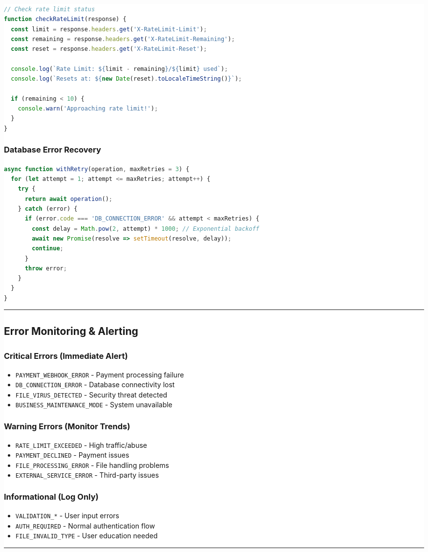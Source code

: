 ```javascript
// Check rate limit status
function checkRateLimit(response) {
  const limit = response.headers.get('X-RateLimit-Limit');
  const remaining = response.headers.get('X-RateLimit-Remaining');
  const reset = response.headers.get('X-RateLimit-Reset');
  
  console.log(`Rate Limit: ${limit - remaining}/${limit} used`);
  console.log(`Resets at: ${new Date(reset).toLocaleTimeString()}`);
  
  if (remaining < 10) {
    console.warn('Approaching rate limit!');
  }
}
```

### Database Error Recovery

```javascript
async function withRetry(operation, maxRetries = 3) {
  for (let attempt = 1; attempt <= maxRetries; attempt++) {
    try {
      return await operation();
    } catch (error) {
      if (error.code === 'DB_CONNECTION_ERROR' && attempt < maxRetries) {
        const delay = Math.pow(2, attempt) * 1000; // Exponential backoff
        await new Promise(resolve => setTimeout(resolve, delay));
        continue;
      }
      throw error;
    }
  }
}
```

---

## Error Monitoring & Alerting

### Critical Errors (Immediate Alert)
- `PAYMENT_WEBHOOK_ERROR` - Payment processing failure
- `DB_CONNECTION_ERROR` - Database connectivity lost
- `FILE_VIRUS_DETECTED` - Security threat detected
- `BUSINESS_MAINTENANCE_MODE` - System unavailable

### Warning Errors (Monitor Trends)
- `RATE_LIMIT_EXCEEDED` - High traffic/abuse
- `PAYMENT_DECLINED` - Payment issues
- `FILE_PROCESSING_ERROR` - File handling problems
- `EXTERNAL_SERVICE_ERROR` - Third-party issues

### Informational (Log Only)
- `VALIDATION_*` - User input errors
- `AUTH_REQUIRED` - Normal authentication flow
- `FILE_INVALID_TYPE` - User education needed

---